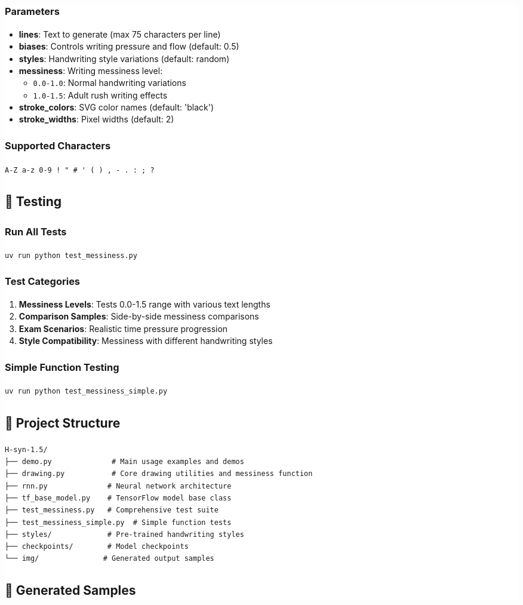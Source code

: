 ### Parameters
- **lines**: Text to generate (max 75 characters per line)
- **biases**: Controls writing pressure and flow (default: 0.5)
- **styles**: Handwriting style variations (default: random)
- **messiness**: Writing messiness level:
  - `0.0-1.0`: Normal handwriting variations
  - `1.0-1.5`: Adult rush writing effects
- **stroke_colors**: SVG color names (default: 'black')
- **stroke_widths**: Pixel widths (default: 2)

### Supported Characters
```
A-Z a-z 0-9 ! " # ' ( ) , - . : ; ?
```

## 🧪 Testing

### Run All Tests
```bash
uv run python test_messiness.py
```

### Test Categories
1. **Messiness Levels**: Tests 0.0-1.5 range with various text lengths
2. **Comparison Samples**: Side-by-side messiness comparisons
3. **Exam Scenarios**: Realistic time pressure progression
4. **Style Compatibility**: Messiness with different handwriting styles

### Simple Function Testing
```bash
uv run python test_messiness_simple.py
```

## 📁 Project Structure
```
H-syn-1.5/
├── demo.py              # Main usage examples and demos
├── drawing.py           # Core drawing utilities and messiness function
├── rnn.py              # Neural network architecture
├── tf_base_model.py    # TensorFlow model base class
├── test_messiness.py   # Comprehensive test suite
├── test_messiness_simple.py  # Simple function tests
├── styles/             # Pre-trained handwriting styles
├── checkpoints/        # Model checkpoints
└── img/               # Generated output samples
```

## 🎨 Generated Samples
